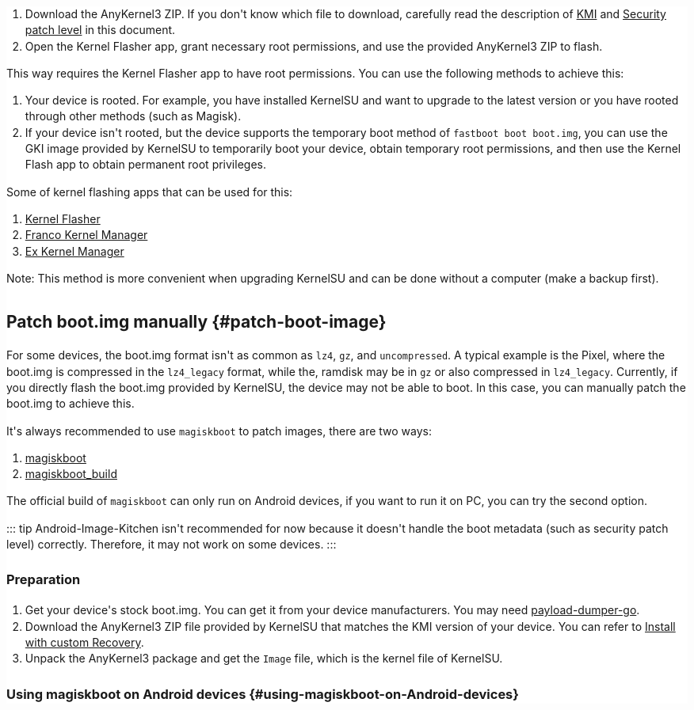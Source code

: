 1. Download the AnyKernel3 ZIP. If you don't know which file to download, carefully read the description of [KMI](#kmi) and [Security patch level](#security-patch-level) in this document.
2. Open the Kernel Flasher app, grant necessary root permissions, and use the provided AnyKernel3 ZIP to flash.

This way requires the Kernel Flasher app to have root permissions. You can use the following methods to achieve this:

1. Your device is rooted. For example, you have installed KernelSU and want to upgrade to the latest version or you have rooted through other methods (such as Magisk).
2. If your device isn't rooted, but the device supports the temporary boot method of `fastboot boot boot.img`, you can use the GKI image provided by KernelSU to temporarily boot your device, obtain temporary root permissions, and then use the Kernel Flash app to obtain permanent root privileges.

Some of kernel flashing apps that can be used for this:

1. [Kernel Flasher](https://github.com/capntrips/KernelFlasher/releases)
2. [Franco Kernel Manager](https://play.google.com/store/apps/details?id=com.franco.kernel)
3. [Ex Kernel Manager](https://play.google.com/store/apps/details?id=flar2.exkernelmanager)

Note: This method is more convenient when upgrading KernelSU and can be done without a computer (make a backup first).

## Patch boot.img manually {#patch-boot-image}

For some devices, the boot.img format isn't as common as `lz4`, `gz`, and `uncompressed`. A typical example is the Pixel, where the boot.img is compressed in the `lz4_legacy` format, while the, ramdisk may be in `gz` or also compressed in `lz4_legacy`. Currently, if you directly flash the boot.img provided by KernelSU, the device may not be able to boot. In this case, you can manually patch the boot.img to achieve this.

It's always recommended to use `magiskboot` to patch images, there are two ways:

1. [magiskboot](https://github.com/topjohnwu/Magisk/releases)
2. [magiskboot_build](https://github.com/ookiineko/magiskboot_build/releases/tag/last-ci)

The official build of `magiskboot` can only run on Android devices, if you want to run it on PC, you can try the second option.

::: tip
Android-Image-Kitchen isn't recommended for now because it doesn't handle the boot metadata (such as security patch level) correctly. Therefore, it may not work on some devices.
:::

### Preparation

1. Get your device's stock boot.img. You can get it from your device manufacturers. You may need [payload-dumper-go](https://github.com/ssut/payload-dumper-go).
2. Download the AnyKernel3 ZIP file provided by KernelSU that matches the KMI version of your device. You can refer to [Install with custom Recovery](#install-with-custom-recovery).
3. Unpack the AnyKernel3 package and get the `Image` file, which is the kernel file of KernelSU.

### Using magiskboot on Android devices {#using-magiskboot-on-Android-devices}
